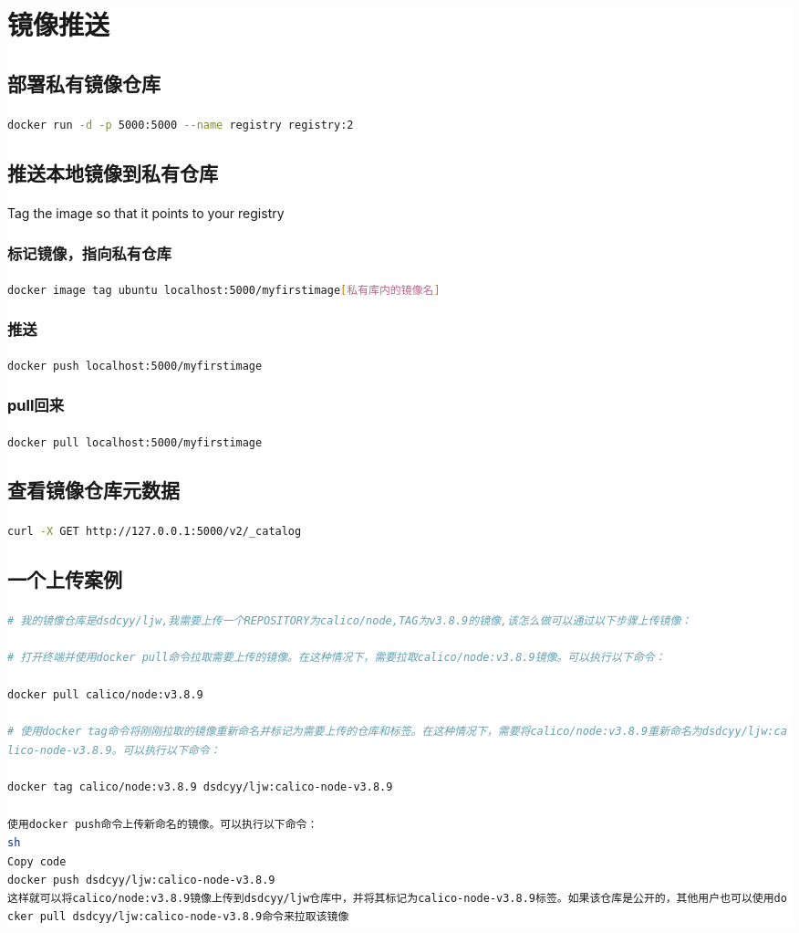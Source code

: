 # 镜像推送

## 部署私有镜像仓库

```bash
docker run -d -p 5000:5000 --name registry registry:2
```

## 推送本地镜像到私有仓库

Tag the image so that it points to your registry

### 标记镜像，指向私有仓库

```bash
docker image tag ubuntu localhost:5000/myfirstimage[私有库内的镜像名]
```

### 推送

```bash
docker push localhost:5000/myfirstimage
```

### pull回来

```bash
docker pull localhost:5000/myfirstimage
```

## 查看镜像仓库元数据

```bash
curl -X GET http://127.0.0.1:5000/v2/_catalog
```

## 一个上传案例

```bash
# 我的镜像仓库是dsdcyy/ljw,我需要上传一个REPOSITORY为calico/node,TAG为v3.8.9的镜像,该怎么做可以通过以下步骤上传镜像：

# 打开终端并使用docker pull命令拉取需要上传的镜像。在这种情况下，需要拉取calico/node:v3.8.9镜像。可以执行以下命令：

docker pull calico/node:v3.8.9

# 使用docker tag命令将刚刚拉取的镜像重新命名并标记为需要上传的仓库和标签。在这种情况下，需要将calico/node:v3.8.9重新命名为dsdcyy/ljw:calico-node-v3.8.9。可以执行以下命令：

docker tag calico/node:v3.8.9 dsdcyy/ljw:calico-node-v3.8.9

使用docker push命令上传新命名的镜像。可以执行以下命令：
sh
Copy code
docker push dsdcyy/ljw:calico-node-v3.8.9
这样就可以将calico/node:v3.8.9镜像上传到dsdcyy/ljw仓库中，并将其标记为calico-node-v3.8.9标签。如果该仓库是公开的，其他用户也可以使用docker pull dsdcyy/ljw:calico-node-v3.8.9命令来拉取该镜像
```
